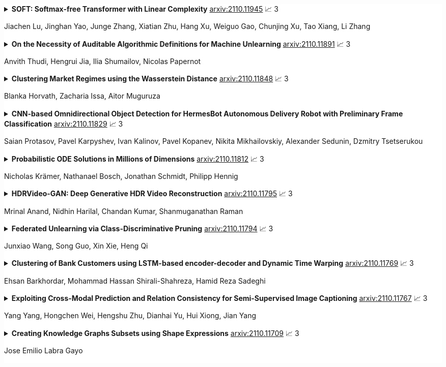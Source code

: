 <details><summary><b>SOFT: Softmax-free Transformer with Linear Complexity</b>
<a href="https://arxiv.org/abs/2110.11945">arxiv:2110.11945</a>
&#x1F4C8; 3 <br>
<p>Jiachen Lu, Jinghan Yao, Junge Zhang, Xiatian Zhu, Hang Xu, Weiguo Gao, Chunjing Xu, Tao Xiang, Li Zhang</p></summary></details>

<details><summary><b>On the Necessity of Auditable Algorithmic Definitions for Machine Unlearning</b>
<a href="https://arxiv.org/abs/2110.11891">arxiv:2110.11891</a>
&#x1F4C8; 3 <br>
<p>Anvith Thudi, Hengrui Jia, Ilia Shumailov, Nicolas Papernot</p></summary></details>

<details><summary><b>Clustering Market Regimes using the Wasserstein Distance</b>
<a href="https://arxiv.org/abs/2110.11848">arxiv:2110.11848</a>
&#x1F4C8; 3 <br>
<p>Blanka Horvath, Zacharia Issa, Aitor Muguruza</p></summary></details>

<details><summary><b>CNN-based Omnidirectional Object Detection for HermesBot Autonomous Delivery Robot with Preliminary Frame Classification</b>
<a href="https://arxiv.org/abs/2110.11829">arxiv:2110.11829</a>
&#x1F4C8; 3 <br>
<p>Saian Protasov, Pavel Karpyshev, Ivan Kalinov, Pavel Kopanev, Nikita Mikhailovskiy, Alexander Sedunin, Dzmitry Tsetserukou</p></summary></details>

<details><summary><b>Probabilistic ODE Solutions in Millions of Dimensions</b>
<a href="https://arxiv.org/abs/2110.11812">arxiv:2110.11812</a>
&#x1F4C8; 3 <br>
<p>Nicholas Krämer, Nathanael Bosch, Jonathan Schmidt, Philipp Hennig</p></summary></details>

<details><summary><b>HDRVideo-GAN: Deep Generative HDR Video Reconstruction</b>
<a href="https://arxiv.org/abs/2110.11795">arxiv:2110.11795</a>
&#x1F4C8; 3 <br>
<p>Mrinal Anand, Nidhin Harilal, Chandan Kumar, Shanmuganathan Raman</p></summary></details>

<details><summary><b>Federated Unlearning via Class-Discriminative Pruning</b>
<a href="https://arxiv.org/abs/2110.11794">arxiv:2110.11794</a>
&#x1F4C8; 3 <br>
<p>Junxiao Wang, Song Guo, Xin Xie, Heng Qi</p></summary></details>

<details><summary><b>Clustering of Bank Customers using LSTM-based encoder-decoder and Dynamic Time Warping</b>
<a href="https://arxiv.org/abs/2110.11769">arxiv:2110.11769</a>
&#x1F4C8; 3 <br>
<p>Ehsan Barkhordar, Mohammad Hassan Shirali-Shahreza, Hamid Reza Sadeghi</p></summary></details>

<details><summary><b>Exploiting Cross-Modal Prediction and Relation Consistency for Semi-Supervised Image Captioning</b>
<a href="https://arxiv.org/abs/2110.11767">arxiv:2110.11767</a>
&#x1F4C8; 3 <br>
<p>Yang Yang, Hongchen Wei, Hengshu Zhu, Dianhai Yu, Hui Xiong, Jian Yang</p></summary></details>

<details><summary><b>Creating Knowledge Graphs Subsets using Shape Expressions</b>
<a href="https://arxiv.org/abs/2110.11709">arxiv:2110.11709</a>
&#x1F4C8; 3 <br>
<p>Jose Emilio Labra Gayo</p></summary></details>
